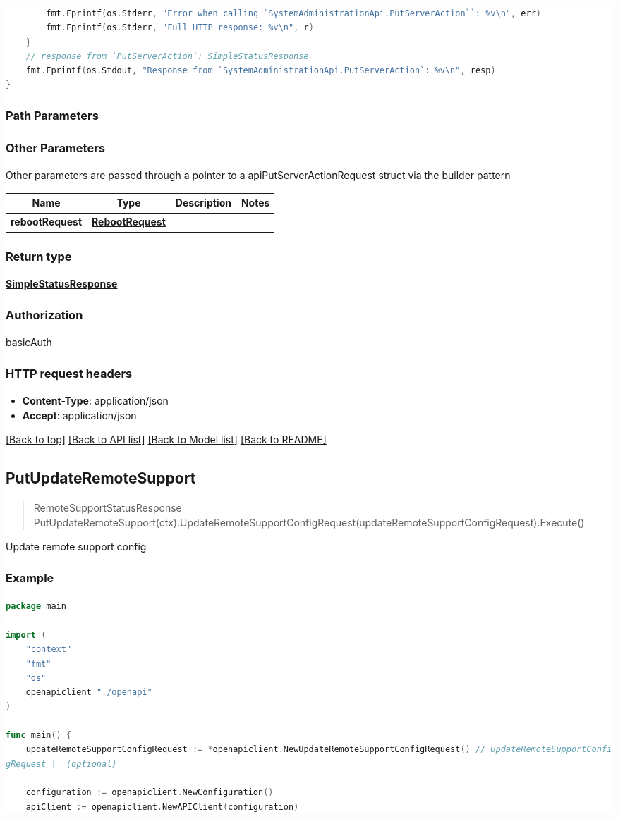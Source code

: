 ```go
        fmt.Fprintf(os.Stderr, "Error when calling `SystemAdministrationApi.PutServerAction``: %v\n", err)
        fmt.Fprintf(os.Stderr, "Full HTTP response: %v\n", r)
    }
    // response from `PutServerAction`: SimpleStatusResponse
    fmt.Fprintf(os.Stdout, "Response from `SystemAdministrationApi.PutServerAction`: %v\n", resp)
}
```

### Path Parameters



### Other Parameters

Other parameters are passed through a pointer to a apiPutServerActionRequest struct via the builder pattern


Name | Type | Description  | Notes
------------- | ------------- | ------------- | -------------
 **rebootRequest** | [**RebootRequest**](RebootRequest.md) |  | 

### Return type

[**SimpleStatusResponse**](SimpleStatusResponse.md)

### Authorization

[basicAuth](../README.md#basicAuth)

### HTTP request headers

- **Content-Type**: application/json
- **Accept**: application/json

[[Back to top]](#) [[Back to API list]](../README.md#documentation-for-api-endpoints)
[[Back to Model list]](../README.md#documentation-for-models)
[[Back to README]](../README.md)


## PutUpdateRemoteSupport

> RemoteSupportStatusResponse PutUpdateRemoteSupport(ctx).UpdateRemoteSupportConfigRequest(updateRemoteSupportConfigRequest).Execute()

Update remote support config



### Example

```go
package main

import (
    "context"
    "fmt"
    "os"
    openapiclient "./openapi"
)

func main() {
    updateRemoteSupportConfigRequest := *openapiclient.NewUpdateRemoteSupportConfigRequest() // UpdateRemoteSupportConfigRequest |  (optional)

    configuration := openapiclient.NewConfiguration()
    apiClient := openapiclient.NewAPIClient(configuration)
```